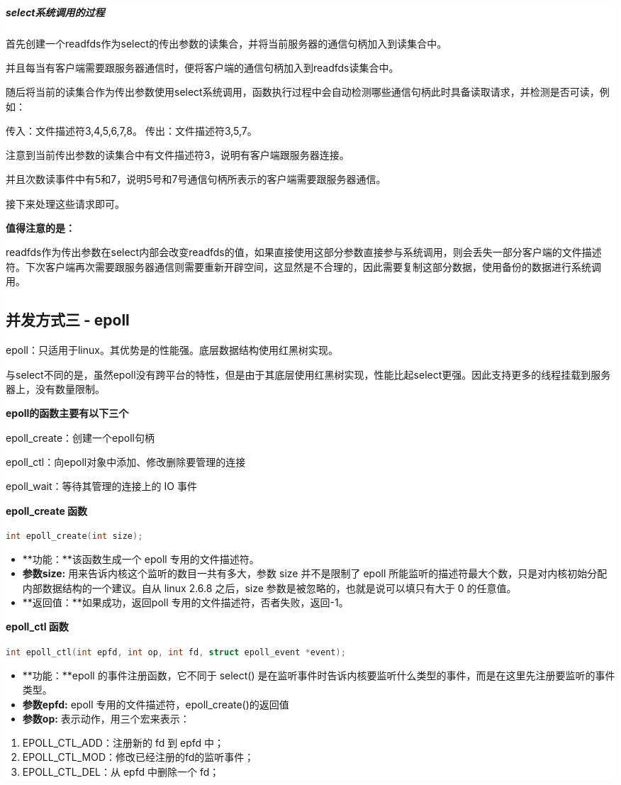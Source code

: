 ##### select系统调用的过程

首先创建一个readfds作为select的传出参数的读集合，并将当前服务器的通信句柄加入到读集合中。

并且每当有客户端需要跟服务器通信时，便将客户端的通信句柄加入到readfds读集合中。

随后将当前的读集合作为传出参数使用select系统调用，函数执行过程中会自动检测哪些通信句柄此时具备读取请求，并检测是否可读，例如：

传入：文件描述符3,4,5,6,7,8。
传出：文件描述符3,5,7。

注意到当前传出参数的读集合中有文件描述符3，说明有客户端跟服务器连接。

并且次数读事件中有5和7，说明5号和7号通信句柄所表示的客户端需要跟服务器通信。

接下来处理这些请求即可。

**值得注意的是：**

readfds作为传出参数在select内部会改变readfds的值，如果直接使用这部分参数直接参与系统调用，则会丢失一部分客户端的文件描述符。下次客户端再次需要跟服务器通信则需要重新开辟空间，这显然是不合理的，因此需要复制这部分数据，使用备份的数据进行系统调用。

## 并发方式三 - epoll

epoll：只适用于linux。其优势是的性能强。底层数据结构使用红黑树实现。

与select不同的是，虽然epoll没有跨平台的特性，但是由于其底层使用红黑树实现，性能比起select更强。因此支持更多的线程挂载到服务器上，没有数量限制。

**epoll的函数主要有以下三个**

epoll_create：创建一个epoll句柄

epoll_ctl：向epoll对象中添加、修改删除要管理的连接

epoll_wait：等待其管理的连接上的 IO 事件

**epoll_create 函数**

```c
int epoll_create(int size);
```

- **功能：**该函数生成一个 epoll 专用的文件描述符。
- **参数size:** 用来告诉内核这个监听的数目一共有多大，参数 size 并不是限制了 epoll 所能监听的描述符最大个数，只是对内核初始分配内部数据结构的一个建议。自从 linux 2.6.8 之后，size 参数是被忽略的，也就是说可以填只有大于 0 的任意值。
- **返回值：**如果成功，返回poll 专用的文件描述符，否者失败，返回-1。

**epoll_ctl 函数**

```c
int epoll_ctl(int epfd, int op, int fd, struct epoll_event *event); 
```

- **功能：**epoll 的事件注册函数，它不同于 select() 是在监听事件时告诉内核要监听什么类型的事件，而是在这里先注册要监听的事件类型。
- **参数epfd:** epoll 专用的文件描述符，epoll_create()的返回值
- **参数op:** 表示动作，用三个宏来表示：

1. EPOLL_CTL_ADD：注册新的 fd 到 epfd 中；
2. EPOLL_CTL_MOD：修改已经注册的fd的监听事件；
3. EPOLL_CTL_DEL：从 epfd 中删除一个 fd；
